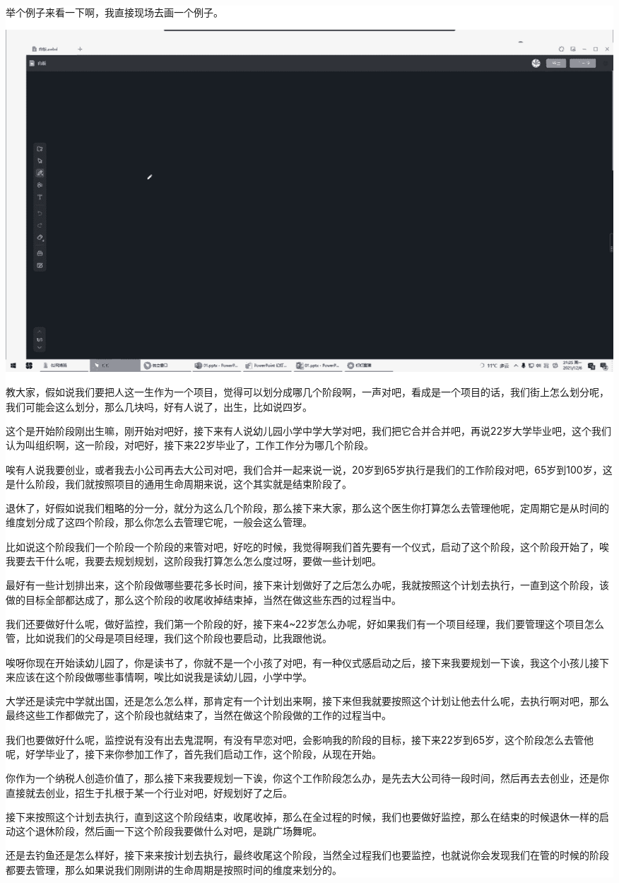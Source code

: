 举个例子来看一下啊，我直接现场去画一个例子。

![](img/c42941ffff72d44d09e3106f8dd9530d_3.png)

教大家，假如说我们要把人这一生作为一个项目，觉得可以划分成哪几个阶段啊，一声对吧，看成是一个项目的话，我们街上怎么划分呢，我们可能会这么划分，那么几块吗，好有人说了，出生，比如说四岁。

这个是开始阶段刚出生嘛，刚开始对吧好，接下来有人说幼儿园小学中学大学对吧，我们把它合并合并吧，再说22岁大学毕业吧，这个我们认为叫组织啊，这一阶段，对吧好，接下来22岁毕业了，工作工作分为哪几个阶段。

唉有人说我要创业，或者我去小公司再去大公司对吧，我们合并一起来说一说，20岁到65岁执行是我们的工作阶段对吧，65岁到100岁，这是什么阶段，我们就按照项目的通用生命周期来说，这个其实就是结束阶段了。

退休了，好假如说我们粗略的分一分，就分为这么几个阶段，那么接下来大家，那么这个医生你打算怎么去管理他呢，定周期它是从时间的维度划分成了这四个阶段，那么你怎么去管理它呢，一般会这么管理。

比如说这个阶段我们一个阶段一个阶段的来管对吧，好吃的时候，我觉得啊我们首先要有一个仪式，启动了这个阶段，这个阶段开始了，唉我要去干什么呢，我要去规划规划，这阶段我打算怎么怎么度过呀，要做一些计划吧。

最好有一些计划排出来，这个阶段做哪些要花多长时间，接下来计划做好了之后怎么办呢，我就按照这个计划去执行，一直到这个阶段，该做的目标全部都达成了，那么这个阶段的收尾收掉结束掉，当然在做这些东西的过程当中。

我们还要做好什么呢，做好监控，我们第一个阶段的好，接下来4~22岁怎么办呢，好如果我们有一个项目经理，我们要管理这个项目怎么管，比如说我们的父母是项目经理，我们这个阶段也要启动，比我跟他说。

唉呀你现在开始读幼儿园了，你是读书了，你就不是一个小孩了对吧，有一种仪式感启动之后，接下来我要规划一下诶，我这个小孩儿接下来应该在这个阶段做哪些事情啊，唉比如说我是读幼儿园，小学中学。

大学还是读完中学就出国，还是怎么怎么样，那肯定有一个计划出来啊，接下来但我就要按照这个计划让他去什么呢，去执行啊对吧，那么最终这些工作都做完了，这个阶段也就结束了，当然在做这个阶段做的工作的过程当中。

我们也要做好什么呢，监控说有没有出去鬼混啊，有没有早恋对吧，会影响我的阶段的目标，接下来22岁到65岁，这个阶段怎么去管他呢，好学毕业了，接下来你参加工作了，首先我们启动工作，这个阶段，从现在开始。

你作为一个纳税人创造价值了，那么接下来我要规划一下诶，你这个工作阶段怎么办，是先去大公司待一段时间，然后再去去创业，还是你直接就去创业，招生于扎根于某一个行业对吧，好规划好了之后。

接下来按照这个计划去执行，直到这这个阶段结束，收尾收掉，那么在全过程的时候，我们也要做好监控，那么在结束的时候退休一样的启动这个退休阶段，然后画一下这个阶段我要做什么对吧，是跳广场舞呢。

还是去钓鱼还是怎么样好，接下来来按计划去执行，最终收尾这个阶段，当然全过程我们也要监控，也就说你会发现我们在管的时候的阶段都要去管理，那么如果说我们刚刚讲的生命周期是按照时间的维度来划分的。
